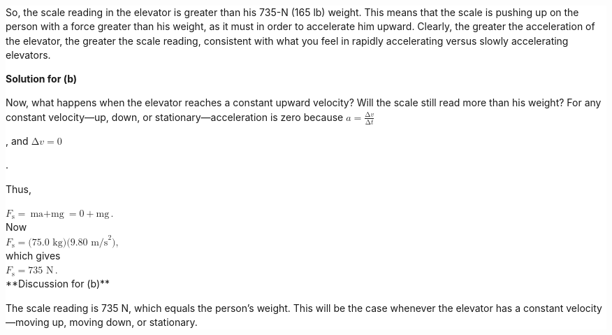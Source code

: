 So, the scale reading in the elevator is greater than his 735-N (165 lb) weight. This means that the scale is pushing up on the person with a force greater than his weight, as it must in order to accelerate him upward. Clearly, the greater the acceleration of the elevator, the greater the scale reading, consistent with what you feel in rapidly accelerating versus slowly accelerating elevators.

**Solution for (b)**

Now, what happens when the elevator reaches a constant upward velocity? Will the scale still read more than his weight? For any constant velocity—up, down, or stationary—acceleration is zero because <math xmlns="http://www.w3.org/1998/Math/MathML"><semantics><mrow><mrow><mrow><mi>a</mi><mo stretchy="false">=</mo><mfrac><mrow><mn>Δ</mn><mi fontstyle="italic">v</mi></mrow><mrow><mn>Δ</mn><mi fontstyle="italic">t</mi></mrow></mfrac></mrow></mrow><mrow /></mrow><annotation encoding="StarMath 5.0"> size 12{a= { {Δv} over {Δt} } } {}</annotation></semantics></math>

, and <math xmlns="http://www.w3.org/1998/Math/MathML"><semantics><mrow><mrow><mrow><mn>Δ</mn><mi fontstyle="italic">v</mi><mo stretchy="false">=</mo><mn>0</mn></mrow></mrow><mrow /></mrow><annotation encoding="StarMath 5.0"> size 12{Δv=0} {}</annotation></semantics></math>

.

Thus,

<div data-type="equation" id="eip-id2587837">
<math xmlns="http://www.w3.org/1998/Math/MathML"><semantics><mrow><mrow><mrow><mrow><msub><mi>F</mi><mrow><mtext>s</mtext></mrow></msub><mo stretchy="false">=</mo><mrow><mstyle fontstyle="italic"><mrow><mtext>ma</mtext></mrow></mstyle><mo stretchy="false">+</mo><mstyle fontstyle="italic"><mrow><mtext>mg</mtext></mrow></mstyle></mrow></mrow><mo stretchy="false">=</mo><mrow><mn>0</mn><mo stretchy="false">+</mo><mstyle fontstyle="italic"><mrow><mtext>mg</mtext></mrow></mstyle></mrow></mrow></mrow><mrow /></mrow><annotation encoding="StarMath 5.0"> size 12{F rSub { size 8{s} } = ital "ma"+ ital "mg"=0+ ital "mg"} {}</annotation></semantics><mo>.</mo></math>
</div>
Now

<div data-type="equation" id="eip-id1546720">
<math xmlns="http://www.w3.org/1998/Math/MathML"><semantics><mrow><mrow><mrow><mrow><msub><mi>F</mi><mrow><mtext>s</mtext></mrow></msub><mo stretchy="false">=</mo><mo stretchy="false">(</mo></mrow><mtext>75</mtext><mtext>.</mtext><mtext>0 kg</mtext><mo stretchy="false">)</mo><mo stretchy="false">(</mo><mn>9</mn><mtext>.</mtext><msup><mtext>80 m/s</mtext><mrow><mn>2</mn></mrow></msup><mo stretchy="false">)</mo></mrow></mrow><mrow /></mrow><annotation encoding="StarMath 5.0"> size 12{F rSub { size 8{s} } = \( "75" "." "0 kg" \) \( 9 "." "80 m/s" rSup { size 8{2} } \) } {}</annotation></semantics><mo>,</mo></math>
</div>
which gives

<div data-type="equation" id="eip-id1499798">
<math xmlns="http://www.w3.org/1998/Math/MathML"><semantics><mrow><mrow><mrow><mrow><msub><mi>F</mi><mrow><mtext>s</mtext></mrow></msub><mo stretchy="false">=</mo><mn>7</mn></mrow><mtext>35 N</mtext></mrow></mrow><mrow /></mrow><annotation encoding="StarMath 5.0"> size 12{F rSub { size 8{s} } =7"35 N"} {}</annotation></semantics><mo>.</mo></math>
</div>
**Discussion for (b)**

The scale reading is 735 N, which equals the person’s weight. This will be the case whenever the elevator has a constant velocity—moving up, moving down, or stationary.

</div>

